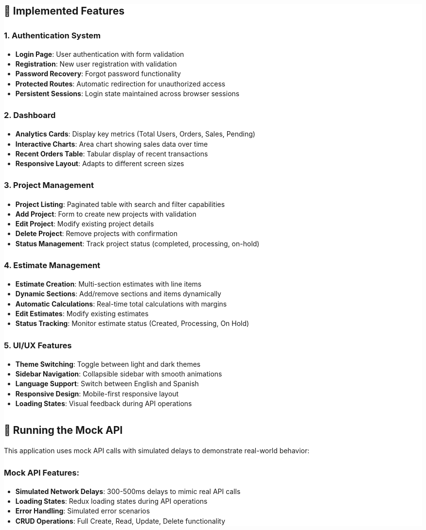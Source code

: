 ## 🎯 Implemented Features

### 1. Authentication System

- **Login Page**: User authentication with form validation
- **Registration**: New user registration with validation
- **Password Recovery**: Forgot password functionality
- **Protected Routes**: Automatic redirection for unauthorized access
- **Persistent Sessions**: Login state maintained across browser sessions

### 2. Dashboard

- **Analytics Cards**: Display key metrics (Total Users, Orders, Sales, Pending)
- **Interactive Charts**: Area chart showing sales data over time
- **Recent Orders Table**: Tabular display of recent transactions
- **Responsive Layout**: Adapts to different screen sizes

### 3. Project Management

- **Project Listing**: Paginated table with search and filter capabilities
- **Add Project**: Form to create new projects with validation
- **Edit Project**: Modify existing project details
- **Delete Project**: Remove projects with confirmation
- **Status Management**: Track project status (completed, processing, on-hold)

### 4. Estimate Management

- **Estimate Creation**: Multi-section estimates with line items
- **Dynamic Sections**: Add/remove sections and items dynamically
- **Automatic Calculations**: Real-time total calculations with margins
- **Edit Estimates**: Modify existing estimates
- **Status Tracking**: Monitor estimate status (Created, Processing, On Hold)

### 5. UI/UX Features

- **Theme Switching**: Toggle between light and dark themes
- **Sidebar Navigation**: Collapsible sidebar with smooth animations
- **Language Support**: Switch between English and Spanish
- **Responsive Design**: Mobile-first responsive layout
- **Loading States**: Visual feedback during API operations

## 🔧 Running the Mock API

This application uses mock API calls with simulated delays to demonstrate real-world behavior:

### Mock API Features:

- **Simulated Network Delays**: 300-500ms delays to mimic real API calls
- **Loading States**: Redux loading states during API operations
- **Error Handling**: Simulated error scenarios
- **CRUD Operations**: Full Create, Read, Update, Delete functionality
